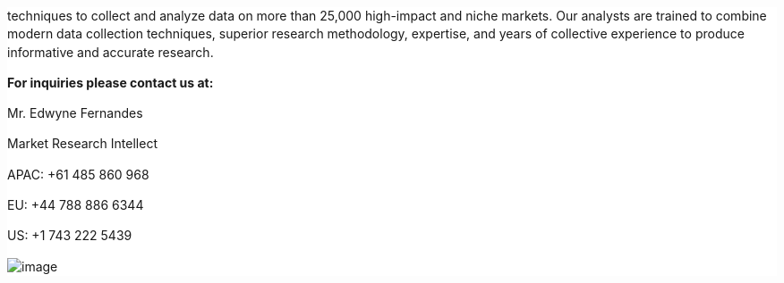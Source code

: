 techniques to collect and analyze data on more than 25,000 high-impact and niche markets. Our analysts are trained to combine modern data collection techniques, superior research methodology, expertise, and years of collective experience to produce informative and accurate research.</span></p><p><strong>For inquiries please contact us at:</strong></p><p>Mr. Edwyne Fernandes</p><p>Market Research Intellect</p><p>APAC: +61 485 860 968</p><p>EU: +44 788 886 6344</p><p>US: +1 743 222 5439</p>
![image](https://github.com/user-attachments/assets/b8aab521-4aa4-4e11-875d-2e833d2355ce)
